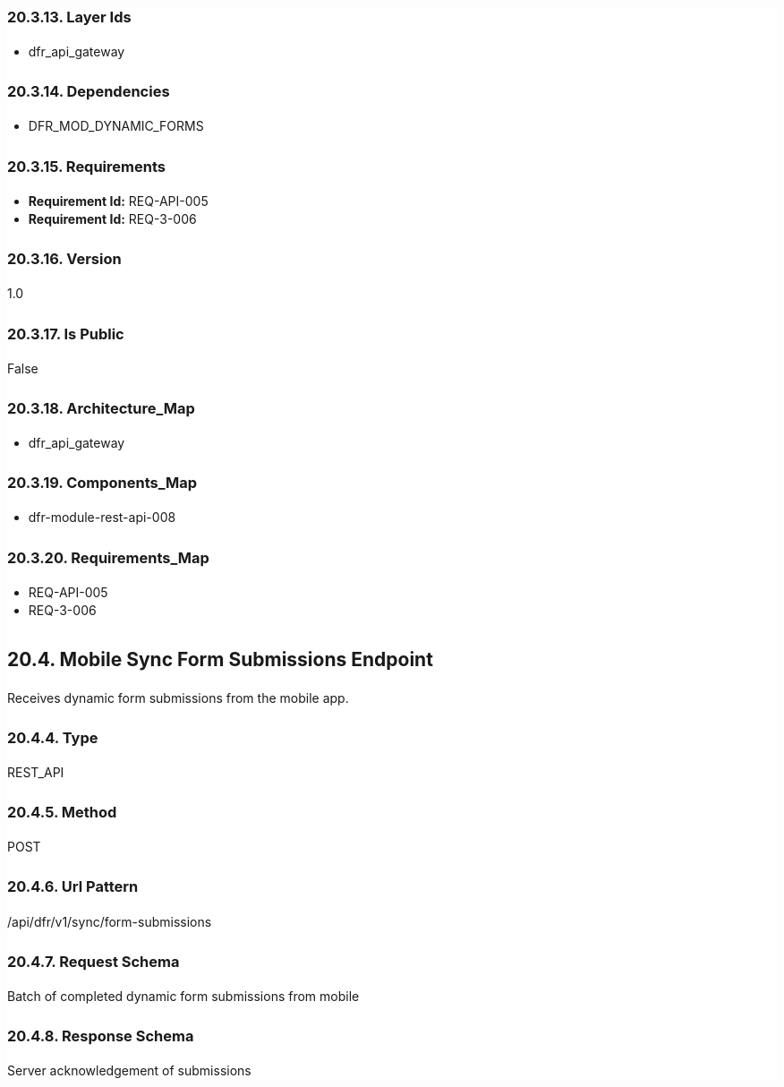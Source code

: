### 20.3.13. Layer Ids

- dfr_api_gateway

### 20.3.14. Dependencies

- DFR_MOD_DYNAMIC_FORMS

### 20.3.15. Requirements

- **Requirement Id:** REQ-API-005  
- **Requirement Id:** REQ-3-006  

### 20.3.16. Version
1.0

### 20.3.17. Is Public
False

### 20.3.18. Architecture_Map

- dfr_api_gateway

### 20.3.19. Components_Map

- dfr-module-rest-api-008

### 20.3.20. Requirements_Map

- REQ-API-005
- REQ-3-006

## 20.4. Mobile Sync Form Submissions Endpoint
Receives dynamic form submissions from the mobile app.

### 20.4.4. Type
REST_API

### 20.4.5. Method
POST

### 20.4.6. Url Pattern
/api/dfr/v1/sync/form-submissions

### 20.4.7. Request Schema
Batch of completed dynamic form submissions from mobile

### 20.4.8. Response Schema
Server acknowledgement of submissions
